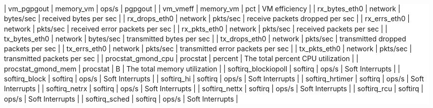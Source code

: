 | vm_pgpgout                       | memory_vm | ops/s       | pgpgout                                                                                                                                                                                                                        |
| vm_vmeff                         | memory_vm | pct         | VM efficiency                                                                                                                                                                                                                  |
| rx_bytes_eth0                    | network   | bytes/sec   | received bytes per sec                                                                                                                                                                                                         |
| rx_drops_eth0                    | network   | pkts/sec    | receive packets dropped per sec                                                                                                                                                                                                |
| rx_errs_eth0                     | network   | pkts/sec    | received error packets per sec                                                                                                                                                                                                 |
| rx_pkts_eth0                     | network   | pkts/sec    | received packets per sec                                                                                                                                                                                                       |
| tx_bytes_eth0                    | network   | bytes/sec   | transmitted bytes per sec                                                                                                                                                                                                      |
| tx_drops_eth0                    | network   | pkts/sec    | transmitted dropped packets per sec                                                                                                                                                                                            |
| tx_errs_eth0                     | network   | pkts/sec    | transmitted error packets per sec                                                                                                                                                                                              |
| tx_pkts_eth0                     | network   | pkts/sec    | transmitted packets per sec                                                                                                                                                                                                    |
| procstat_gmond_cpu               | procstat  | percent     | The total percent CPU utilization                                                                                                                                                                                              |
| procstat_gmond_mem               | procstat  | B           | The total memory utilization                                                                                                                                                                                                   |
| softirq_blockiopoll              | softirq   | ops/s       | Soft Interrupts                                                                                                                                                                                                                |
| softirq_block                    | softirq   | ops/s       | Soft Interrupts                                                                                                                                                                                                                |
| softirq_hi                       | softirq   | ops/s       | Soft Interrupts                                                                                                                                                                                                                |
| softirq_hrtimer                  | softirq   | ops/s       | Soft Interrupts                                                                                                                                                                                                                |
| softirq_netrx                    | softirq   | ops/s       | Soft Interrupts                                                                                                                                                                                                                |
| softirq_nettx                    | softirq   | ops/s       | Soft Interrupts                                                                                                                                                                                                                |
| softirq_rcu                      | softirq   | ops/s       | Soft Interrupts                                                                                                                                                                                                                |
| softirq_sched                    | softirq   | ops/s       | Soft Interrupts                                                                                                                                                                                                                |